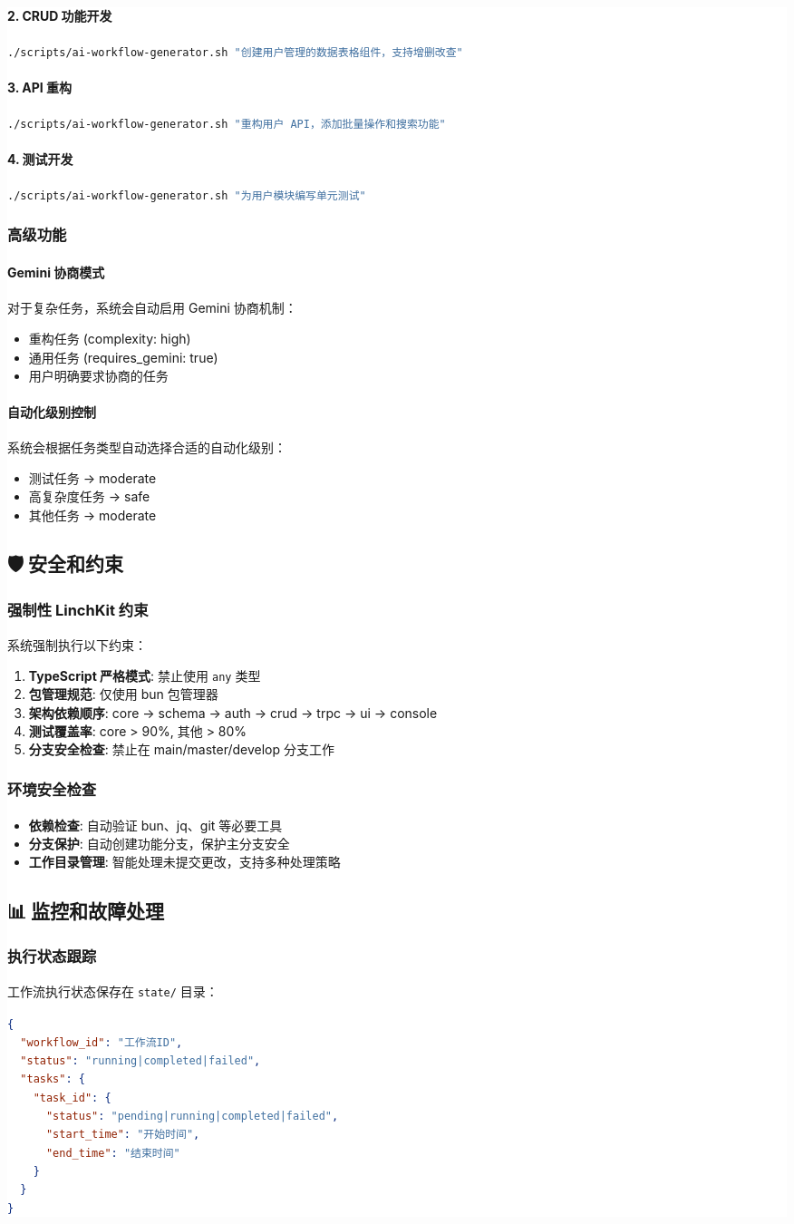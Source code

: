 #### 2. CRUD 功能开发
```bash
./scripts/ai-workflow-generator.sh "创建用户管理的数据表格组件，支持增删改查"
```

#### 3. API 重构
```bash
./scripts/ai-workflow-generator.sh "重构用户 API，添加批量操作和搜索功能"
```

#### 4. 测试开发
```bash
./scripts/ai-workflow-generator.sh "为用户模块编写单元测试"
```

### 高级功能

#### Gemini 协商模式
对于复杂任务，系统会自动启用 Gemini 协商机制：
- 重构任务 (complexity: high)
- 通用任务 (requires_gemini: true)
- 用户明确要求协商的任务

#### 自动化级别控制
系统会根据任务类型自动选择合适的自动化级别：
- 测试任务 → moderate
- 高复杂度任务 → safe
- 其他任务 → moderate

## 🛡️ 安全和约束

### 强制性 LinchKit 约束

系统强制执行以下约束：
1. **TypeScript 严格模式**: 禁止使用 `any` 类型
2. **包管理规范**: 仅使用 bun 包管理器
3. **架构依赖顺序**: core → schema → auth → crud → trpc → ui → console
4. **测试覆盖率**: core > 90%, 其他 > 80%
5. **分支安全检查**: 禁止在 main/master/develop 分支工作

### 环境安全检查

- **依赖检查**: 自动验证 bun、jq、git 等必要工具
- **分支保护**: 自动创建功能分支，保护主分支安全
- **工作目录管理**: 智能处理未提交更改，支持多种处理策略

## 📊 监控和故障处理

### 执行状态跟踪

工作流执行状态保存在 `state/` 目录：
```json
{
  "workflow_id": "工作流ID",
  "status": "running|completed|failed",
  "tasks": {
    "task_id": {
      "status": "pending|running|completed|failed",
      "start_time": "开始时间",
      "end_time": "结束时间"
    }
  }
}
```